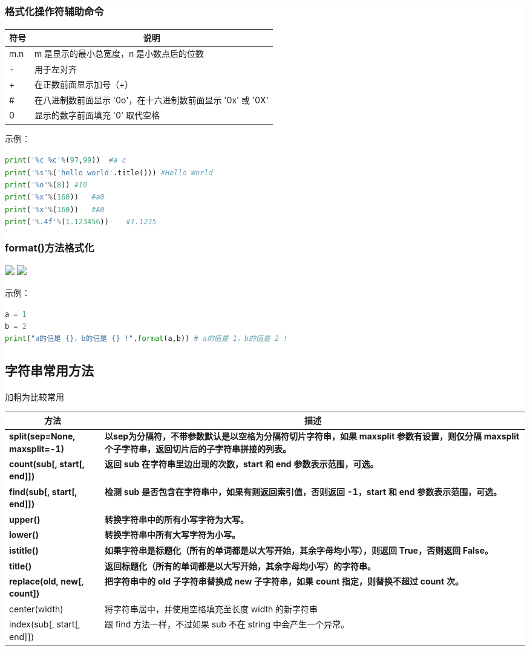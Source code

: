 

### 格式化操作符辅助命令

| **符号** | **说明**                                                   |
| -------- | ---------------------------------------------------------- |
| m.n      | m 是显示的最小总宽度，n 是小数点后的位数                   |
| -        | 用于左对齐                                                 |
| +        | 在正数前面显示加号（+）                                    |
| #        | 在八进制数前面显示 '0o'，在十六进制数前面显示 '0x' 或 '0X' |
| 0        | 显示的数字前面填充 '0' 取代空格                            |

示例：

```python
print('%c %c'%(97,99))	#a c
print('%s'%('hello world'.title()))	#Hello World
print('%o'%(8))	#10
print('%x'%(160))	#a0
print('%x'%(160))	#A0
print('%.4f'%(1.123456))	#1.1235
```



### format()方法格式化

<img src="https://cdn.jsdelivr.net/gh/GedRelay/imgs/rXbVsUQz3ngw6LZ.png"  width="500" />

<img src="https://cdn.jsdelivr.net/gh/GedRelay/imgs/M83TsOgWEJ5GilX.png" width="500" />

示例：

```python
a = 1
b = 2
print("a的值是 {}，b的值是 {} !".format(a,b)) # a的值是 1，b的值是 2 !
```





## 字符串常用方法

加粗为比较常用

| 方法                                      | 描述                                                         |
| ----------------------------------------- | ------------------------------------------------------------ |
| **split(sep=None, maxsplit=-1)**          | **以sep为分隔符，不带参数默认是以空格为分隔符切片字符串，如果 maxsplit 参数有设置，则仅分隔 maxsplit 个子字符串，返回切片后的子字符串拼接的列表。** |
| **count(sub[, start[, end]])**            | **返回 sub 在字符串里边出现的次数，start 和 end 参数表示范围，可选。** |
| **find(sub[, start[, end]])**             | **检测 sub 是否包含在字符串中，如果有则返回索引值，否则返回 -1，start 和 end 参数表示范围，可选。** |
| **upper()**                               | **转换字符串中的所有小写字符为大写。**                       |
| **lower()**                               | **转换字符串中所有大写字符为小写。**                         |
| **istitle()**                             | **如果字符串是标题化（所有的单词都是以大写开始，其余字母均小写），则返回 True，否则返回 False。** |
| **title()**                               | **返回标题化（所有的单词都是以大写开始，其余字母均小写）的字符串。** |
| **replace(old, new[, count])**            | **把字符串中的 old 子字符串替换成 new 子字符串，如果 count 指定，则替换不超过 count 次。** |
| center(width)                             | 将字符串居中，并使用空格填充至长度 width 的新字符串          |
| index(sub[, start[, end]])                | 跟 find 方法一样，不过如果 sub 不在 string 中会产生一个异常。 |